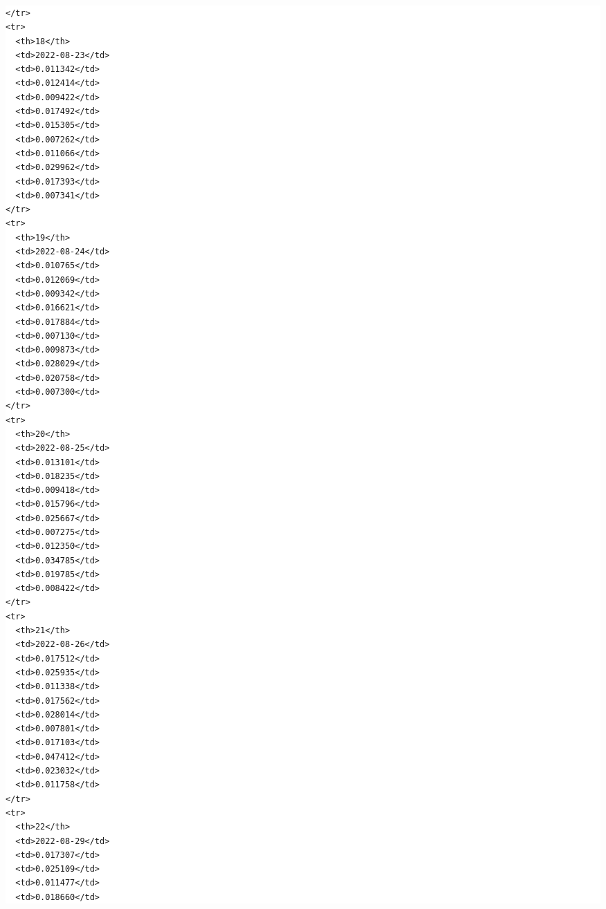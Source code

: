     </tr>
    <tr>
      <th>18</th>
      <td>2022-08-23</td>
      <td>0.011342</td>
      <td>0.012414</td>
      <td>0.009422</td>
      <td>0.017492</td>
      <td>0.015305</td>
      <td>0.007262</td>
      <td>0.011066</td>
      <td>0.029962</td>
      <td>0.017393</td>
      <td>0.007341</td>
    </tr>
    <tr>
      <th>19</th>
      <td>2022-08-24</td>
      <td>0.010765</td>
      <td>0.012069</td>
      <td>0.009342</td>
      <td>0.016621</td>
      <td>0.017884</td>
      <td>0.007130</td>
      <td>0.009873</td>
      <td>0.028029</td>
      <td>0.020758</td>
      <td>0.007300</td>
    </tr>
    <tr>
      <th>20</th>
      <td>2022-08-25</td>
      <td>0.013101</td>
      <td>0.018235</td>
      <td>0.009418</td>
      <td>0.015796</td>
      <td>0.025667</td>
      <td>0.007275</td>
      <td>0.012350</td>
      <td>0.034785</td>
      <td>0.019785</td>
      <td>0.008422</td>
    </tr>
    <tr>
      <th>21</th>
      <td>2022-08-26</td>
      <td>0.017512</td>
      <td>0.025935</td>
      <td>0.011338</td>
      <td>0.017562</td>
      <td>0.028014</td>
      <td>0.007801</td>
      <td>0.017103</td>
      <td>0.047412</td>
      <td>0.023032</td>
      <td>0.011758</td>
    </tr>
    <tr>
      <th>22</th>
      <td>2022-08-29</td>
      <td>0.017307</td>
      <td>0.025109</td>
      <td>0.011477</td>
      <td>0.018660</td>